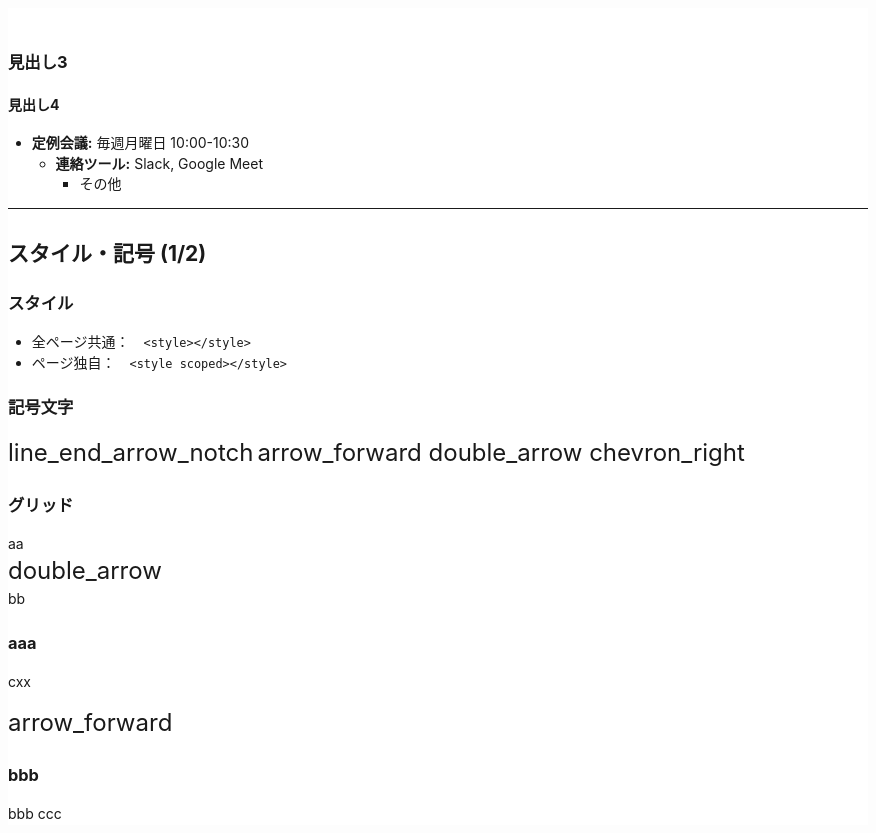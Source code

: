 <br>

### 見出し3
#### 見出し4
- **定例会議:** 毎週月曜日 10:00-10:30
  - **連絡ツール:** Slack, Google Meet
    - その他

---

## スタイル・記号 (1/2)

### スタイル
- 全ページ共通：　`<style></style>`
- ページ独自：　`<style scoped></style>`
<style scoped>
  section {
    --font-size-h2: 40px;
  }
</style>
<style> 
  :root {--font-size-section: 22px;} 
</style>

### 記号文字

<style scoped>.sym { font-size: 24px; }</style>
<span class="sym">line_end_arrow_notch</span>
<span class="sym">arrow_forward double_arrow chevron_right</span>

### グリッド

<style scoped>.grid {grid-template-columns: 3fr 2em 1fr}</style>

<div class="grid">

<div>aa</div>
<span class="sym">double_arrow</span>
<div>bb</div>

<div>

  ### aaa
  cxx
</div>
<span class="sym">arrow_forward</span>
<div>

### bbb
bbb
ccc
</div>
